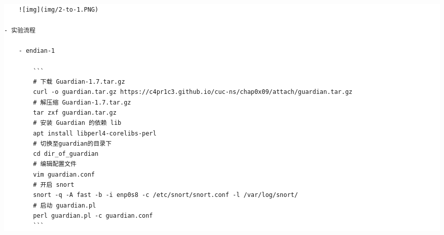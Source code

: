         ![img](img/2-to-1.PNG)

    - 实验流程

        - endian-1

            ```
            # 下载 Guardian-1.7.tar.gz 
            curl -o guardian.tar.gz https://c4pr1c3.github.io/cuc-ns/chap0x09/attach/guardian.tar.gz
            # 解压缩 Guardian-1.7.tar.gz
            tar zxf guardian.tar.gz
            # 安装 Guardian 的依赖 lib
            apt install libperl4-corelibs-perl
            # 切换至guardian的目录下
            cd dir_of_guardian
            # 编辑配置文件
            vim guardian.conf
            # 开启 snort
            snort -q -A fast -b -i enp0s8 -c /etc/snort/snort.conf -l /var/log/snort/
            # 启动 guardian.pl
            perl guardian.pl -c guardian.conf
            ```
